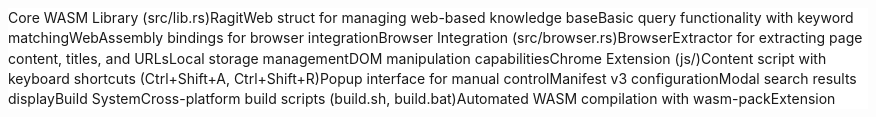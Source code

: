 Core WASM Library (src/lib.rs)</span></span></span></span><span class="css-1jxf684 r-bcqeeo r-1ttztb7 r-qvutc0 r-poiln3 r-1adg3ll r-1g7jtus r-1x3r274"><span class="css-1jxf684 r-bcqeeo r-1ttztb7 r-qvutc0 r-poiln3"><span class="css-1jxf684 r-bcqeeo r-1ttztb7 r-qvutc0 r-poiln3 r-1x3r274"><span class="css-1jxf684 r-bcqeeo r-1ttztb7 r-qvutc0 r-poiln3">RagitWeb struct for managing web-based knowledge base</span></span></span></span><span class="css-1jxf684 r-bcqeeo r-1ttztb7 r-qvutc0 r-poiln3 r-1adg3ll r-1g7jtus r-1x3r274"><span class="css-1jxf684 r-bcqeeo r-1ttztb7 r-qvutc0 r-poiln3"><span class="css-1jxf684 r-bcqeeo r-1ttztb7 r-qvutc0 r-poiln3 r-1x3r274"><span class="css-1jxf684 r-bcqeeo r-1ttztb7 r-qvutc0 r-poiln3">Basic query functionality with keyword matching</span></span></span></span><span class="css-1jxf684 r-bcqeeo r-1ttztb7 r-qvutc0 r-poiln3 r-1adg3ll r-1g7jtus r-1x3r274"><span class="css-1jxf684 r-bcqeeo r-1ttztb7 r-qvutc0 r-poiln3"><span class="css-1jxf684 r-bcqeeo r-1ttztb7 r-qvutc0 r-poiln3 r-1x3r274"><span class="css-1jxf684 r-bcqeeo r-1ttztb7 r-qvutc0 r-poiln3">WebAssembly bindings for browser integration</span></span></span></span><span class="css-1jxf684 r-bcqeeo r-1ttztb7 r-qvutc0 r-poiln3 r-1adg3ll r-1g7jtus r-1x3r274"><span class="css-1jxf684 r-bcqeeo r-1ttztb7 r-qvutc0 r-poiln3"><span class="css-1jxf684 r-bcqeeo r-1ttztb7 r-qvutc0 r-poiln3 r-1x3r274"><span class="css-1jxf684 r-bcqeeo r-1ttztb7 r-qvutc0 r-poiln3">Browser Integration (src/browser.rs)</span></span></span></span><span class="css-1jxf684 r-bcqeeo r-1ttztb7 r-qvutc0 r-poiln3 r-1adg3ll r-1g7jtus r-1x3r274"><span class="css-1jxf684 r-bcqeeo r-1ttztb7 r-qvutc0 r-poiln3"><span class="css-1jxf684 r-bcqeeo r-1ttztb7 r-qvutc0 r-poiln3 r-1x3r274"><span class="css-1jxf684 r-bcqeeo r-1ttztb7 r-qvutc0 r-poiln3">BrowserExtractor for extracting page content, titles, and URLs</span></span></span></span><span class="css-1jxf684 r-bcqeeo r-1ttztb7 r-qvutc0 r-poiln3 r-1adg3ll r-1g7jtus r-1x3r274"><span class="css-1jxf684 r-bcqeeo r-1ttztb7 r-qvutc0 r-poiln3"><span class="css-1jxf684 r-bcqeeo r-1ttztb7 r-qvutc0 r-poiln3 r-1x3r274"><span class="css-1jxf684 r-bcqeeo r-1ttztb7 r-qvutc0 r-poiln3">Local storage management</span></span></span></span><span class="css-1jxf684 r-bcqeeo r-1ttztb7 r-qvutc0 r-poiln3 r-1adg3ll r-1g7jtus r-1x3r274"><span class="css-1jxf684 r-bcqeeo r-1ttztb7 r-qvutc0 r-poiln3"><span class="css-1jxf684 r-bcqeeo r-1ttztb7 r-qvutc0 r-poiln3 r-1x3r274"><span class="css-1jxf684 r-bcqeeo r-1ttztb7 r-qvutc0 r-poiln3">DOM manipulation capabilities</span></span></span></span><span class="css-1jxf684 r-bcqeeo r-1ttztb7 r-qvutc0 r-poiln3 r-1adg3ll r-1g7jtus r-1x3r274"><span class="css-1jxf684 r-bcqeeo r-1ttztb7 r-qvutc0 r-poiln3"><span class="css-1jxf684 r-bcqeeo r-1ttztb7 r-qvutc0 r-poiln3 r-1x3r274"><span class="css-1jxf684 r-bcqeeo r-1ttztb7 r-qvutc0 r-poiln3">Chrome Extension (js/)</span></span></span></span><span class="css-1jxf684 r-bcqeeo r-1ttztb7 r-qvutc0 r-poiln3 r-1adg3ll r-1g7jtus r-1x3r274"><span class="css-1jxf684 r-bcqeeo r-1ttztb7 r-qvutc0 r-poiln3"><span class="css-1jxf684 r-bcqeeo r-1ttztb7 r-qvutc0 r-poiln3 r-1x3r274"><span class="css-1jxf684 r-bcqeeo r-1ttztb7 r-qvutc0 r-poiln3">Content script with keyboard shortcuts (Ctrl+Shift+A, Ctrl+Shift+R)</span></span></span></span><span class="css-1jxf684 r-bcqeeo r-1ttztb7 r-qvutc0 r-poiln3 r-1adg3ll r-1g7jtus r-1x3r274"><span class="css-1jxf684 r-bcqeeo r-1ttztb7 r-qvutc0 r-poiln3"><span class="css-1jxf684 r-bcqeeo r-1ttztb7 r-qvutc0 r-poiln3 r-1x3r274"><span class="css-1jxf684 r-bcqeeo r-1ttztb7 r-qvutc0 r-poiln3">Popup interface for manual control</span></span></span></span><span class="css-1jxf684 r-bcqeeo r-1ttztb7 r-qvutc0 r-poiln3 r-1adg3ll r-1g7jtus r-1x3r274"><span class="css-1jxf684 r-bcqeeo r-1ttztb7 r-qvutc0 r-poiln3"><span class="css-1jxf684 r-bcqeeo r-1ttztb7 r-qvutc0 r-poiln3 r-1x3r274"><span class="css-1jxf684 r-bcqeeo r-1ttztb7 r-qvutc0 r-poiln3">Manifest v3 configuration</span></span></span></span><span class="css-1jxf684 r-bcqeeo r-1ttztb7 r-qvutc0 r-poiln3 r-1adg3ll r-1g7jtus r-1x3r274"><span class="css-1jxf684 r-bcqeeo r-1ttztb7 r-qvutc0 r-poiln3"><span class="css-1jxf684 r-bcqeeo r-1ttztb7 r-qvutc0 r-poiln3 r-1x3r274"><span class="css-1jxf684 r-bcqeeo r-1ttztb7 r-qvutc0 r-poiln3">Modal search results display</span></span></span></span><span class="css-1jxf684 r-bcqeeo r-1ttztb7 r-qvutc0 r-poiln3 r-1adg3ll r-1g7jtus r-1x3r274"><span class="css-1jxf684 r-bcqeeo r-1ttztb7 r-qvutc0 r-poiln3"><span class="css-1jxf684 r-bcqeeo r-1ttztb7 r-qvutc0 r-poiln3 r-1x3r274"><span class="css-1jxf684 r-bcqeeo r-1ttztb7 r-qvutc0 r-poiln3">Build System</span></span></span></span><span class="css-1jxf684 r-bcqeeo r-1ttztb7 r-qvutc0 r-poiln3 r-1adg3ll r-1g7jtus r-1x3r274"><span class="css-1jxf684 r-bcqeeo r-1ttztb7 r-qvutc0 r-poiln3"><span class="css-1jxf684 r-bcqeeo r-1ttztb7 r-qvutc0 r-poiln3 r-1x3r274"><span class="css-1jxf684 r-bcqeeo r-1ttztb7 r-qvutc0 r-poiln3">Cross-platform build scripts (build.sh, build.bat)</span></span></span></span><span class="css-1jxf684 r-bcqeeo r-1ttztb7 r-qvutc0 r-poiln3 r-1adg3ll r-1g7jtus r-1x3r274"><span class="css-1jxf684 r-bcqeeo r-1ttztb7 r-qvutc0 r-poiln3"><span class="css-1jxf684 r-bcqeeo r-1ttztb7 r-qvutc0 r-poiln3 r-1x3r274"><span class="css-1jxf684 r-bcqeeo r-1ttztb7 r-qvutc0 r-poiln3">Automated WASM compilation with wasm-pack</span></span></span></span><span class="css-1jxf684 r-bcqeeo r-1ttztb7 r-qvutc0 r-poiln3 r-1adg3ll r-1g7jtus r-1x3r274"><span class="css-1jxf684 r-bcqeeo r-1ttztb7 r-qvutc0 r-poiln3"><span class="css-1jxf684 r-bcqeeo r-1ttztb7 r-qvutc0 r-poiln3 r-1x3r274"><span class="css-1jxf684 r-bcqeeo r-1ttztb7 r-qvutc0 r-poiln3">Extension